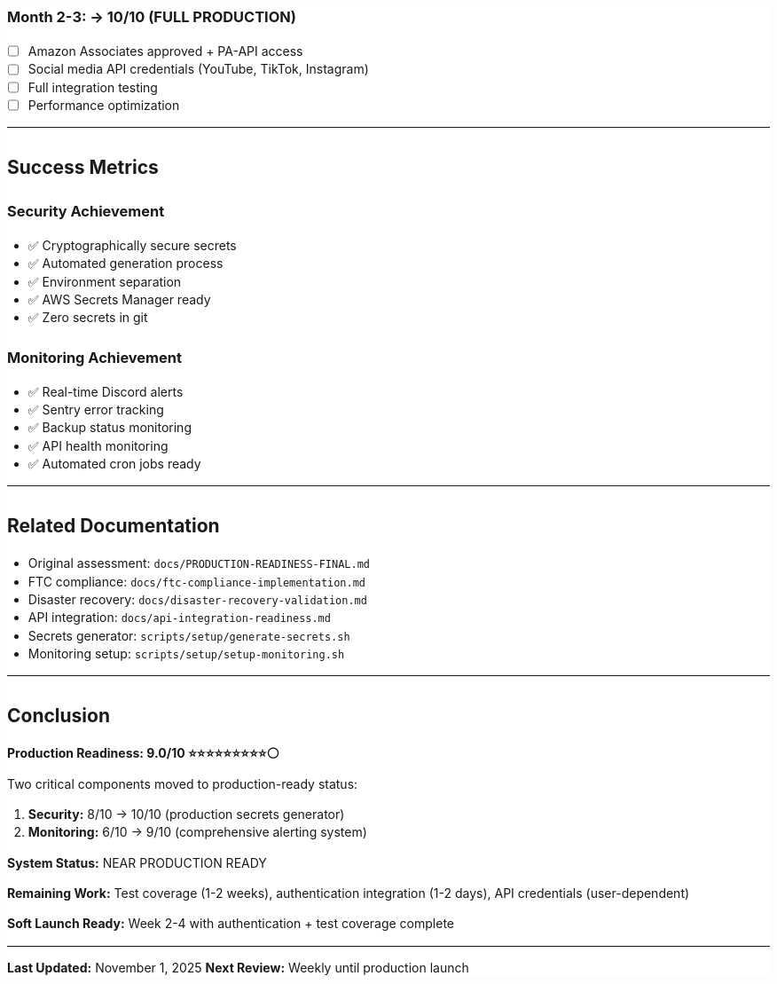 ### Month 2-3: → 10/10 (FULL PRODUCTION)
- [ ] Amazon Associates approved + PA-API access
- [ ] Social media API credentials (YouTube, TikTok, Instagram)
- [ ] Full integration testing
- [ ] Performance optimization

---

## Success Metrics

### Security Achievement
- ✅ Cryptographically secure secrets
- ✅ Automated generation process
- ✅ Environment separation
- ✅ AWS Secrets Manager ready
- ✅ Zero secrets in git

### Monitoring Achievement
- ✅ Real-time Discord alerts
- ✅ Sentry error tracking
- ✅ Backup status monitoring
- ✅ API health monitoring
- ✅ Automated cron jobs ready

---

## Related Documentation

- Original assessment: `docs/PRODUCTION-READINESS-FINAL.md`
- FTC compliance: `docs/ftc-compliance-implementation.md`
- Disaster recovery: `docs/disaster-recovery-validation.md`
- API integration: `docs/api-integration-readiness.md`
- Secrets generator: `scripts/setup/generate-secrets.sh`
- Monitoring setup: `scripts/setup/setup-monitoring.sh`

---

## Conclusion

**Production Readiness: 9.0/10 ⭐⭐⭐⭐⭐⭐⭐⭐⭐⚪**

Two critical components moved to production-ready status:
1. **Security:** 8/10 → 10/10 (production secrets generator)
2. **Monitoring:** 6/10 → 9/10 (comprehensive alerting system)

**System Status:** NEAR PRODUCTION READY

**Remaining Work:** Test coverage (1-2 weeks), authentication integration (1-2 days), API credentials (user-dependent)

**Soft Launch Ready:** Week 2-4 with authentication + test coverage complete

---

**Last Updated:** November 1, 2025
**Next Review:** Weekly until production launch
